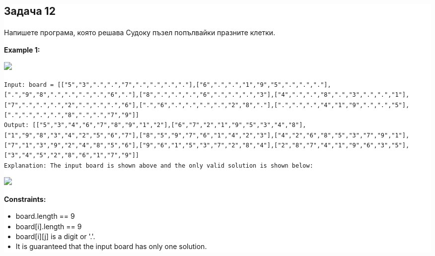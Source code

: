 ## Задача 12
Напишете програма, която решава Судоку пъзел попълвайки празните клетки.

**Example 1:**

![](https://upload.wikimedia.org/wikipedia/commons/thumb/f/ff/Sudoku-by-L2G-20050714.svg/250px-Sudoku-by-L2G-20050714.svg.png)

```
Input: board = [["5","3",".",".","7",".",".",".","."],["6",".",".","1","9","5",".",".","."],[".","9","8",".",".",".",".","6","."],["8",".",".",".","6",".",".",".","3"],["4",".",".","8",".","3",".",".","1"],["7",".",".",".","2",".",".",".","6"],[".","6",".",".",".",".","2","8","."],[".",".",".","4","1","9",".",".","5"],[".",".",".",".","8",".",".","7","9"]]
Output: [["5","3","4","6","7","8","9","1","2"],["6","7","2","1","9","5","3","4","8"],["1","9","8","3","4","2","5","6","7"],["8","5","9","7","6","1","4","2","3"],["4","2","6","8","5","3","7","9","1"],["7","1","3","9","2","4","8","5","6"],["9","6","1","5","3","7","2","8","4"],["2","8","7","4","1","9","6","3","5"],["3","4","5","2","8","6","1","7","9"]]
Explanation: The input board is shown above and the only valid solution is shown below:
```
![](https://upload.wikimedia.org/wikipedia/commons/thumb/3/31/Sudoku-by-L2G-20050714_solution.svg/250px-Sudoku-by-L2G-20050714_solution.svg.png)
 

**Constraints:**

- board.length == 9
- board[i].length == 9
- board[i][j] is a digit or '.'.
- It is guaranteed that the input board has only one solution.